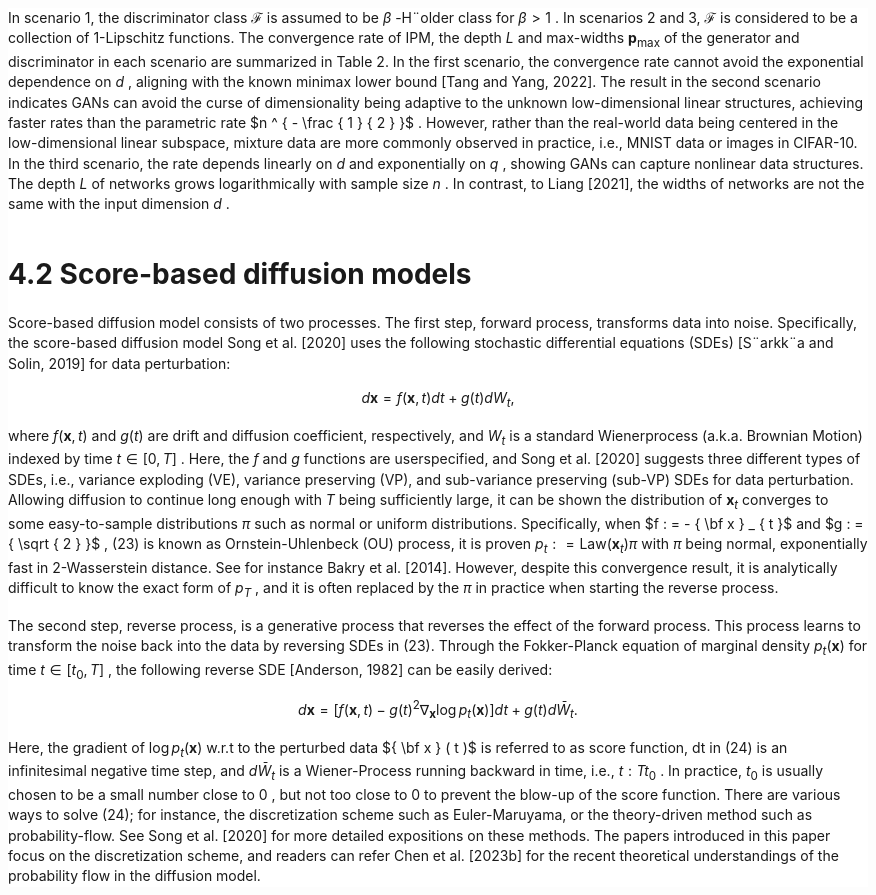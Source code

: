 In scenario 1, the discriminator class $\mathcal { F }$ is assumed to be $\beta$ -H¨older class for $\beta > 1$ . In scenarios 2 and 3, $\mathcal { F }$ is considered to be a collection of 1-Lipschitz functions. The convergence rate of IPM, the depth $L$ and max-widths $\mathbf { p } _ { \mathrm { m a x } }$ of the generator and discriminator in each scenario are summarized in Table 2. In the first scenario, the convergence rate cannot avoid the exponential dependence on $d$ , aligning with the known minimax lower bound [Tang and Yang, 2022]. The result in the second scenario indicates GANs can avoid the curse of dimensionality being adaptive to the unknown low-dimensional linear structures, achieving faster rates than the parametric rate $n ^ { - \frac { 1 } { 2 } }$ . However, rather than the real-world data being centered in the low-dimensional linear subspace, mixture data are more commonly observed in practice, i.e., MNIST data or images in CIFAR-10. In the third scenario, the rate depends linearly on $d$ and exponentially on $q$ , showing GANs can capture nonlinear data structures. The depth $L$ of networks grows logarithmically with sample size $n$ . In contrast, to Liang [2021], the widths of networks are not the same with the input dimension $d$ .  

# 4.2 Score-based diffusion models  

Score-based diffusion model consists of two processes. The first step, forward process, transforms data into noise. Specifically, the score-based diffusion model Song et al. [2020] uses the following stochastic differential equations (SDEs) [S¨arkk¨a and Solin, 2019] for data perturbation:  

$$
d \mathbf { x } = f ( \mathbf { x } , t ) d t + g ( t ) d W _ { t } ,
$$  

where $f ( \mathbf { x } , t )$ and $g ( t )$ are drift and diffusion coefficient, respectively, and $W _ { t }$ is a standard Wienerprocess (a.k.a. Brownian Motion) indexed by time $t \in [ 0 , T ]$ . Here, the $f$ and $g$ functions are userspecified, and Song et al. [2020] suggests three different types of SDEs, i.e., variance exploding (VE), variance preserving (VP), and sub-variance preserving (sub-VP) SDEs for data perturbation. Allowing diffusion to continue long enough with $T$ being sufficiently large, it can be shown the distribution of $\mathbf { x } _ { t }$ converges to some easy-to-sample distributions $\pi$ such as normal or uniform distributions. Specifically, when $f : = - { \bf x } _ { t }$ and $g : = { \sqrt { 2 } }$ , (23) is known as Ornstein-Uhlenbeck (OU) process, it is proven $p _ { t } : = \mathrm { L a w } ( \mathbf { x } _ { t } )  \pi$ with $\pi$ being normal, exponentially fast in 2-Wasserstein distance. See for instance Bakry et al. [2014]. However, despite this convergence result, it is analytically difficult to know the exact form of $p _ { T }$ , and it is often replaced by the $\pi$ in practice when starting the reverse process.  

The second step, reverse process, is a generative process that reverses the effect of the forward process. This process learns to transform the noise back into the data by reversing SDEs in (23). Through the Fokker-Planck equation of marginal density $p _ { t } ( \mathbf { x } )$ for time $t \in [ t _ { 0 } , T ]$ , the following reverse SDE [Anderson, 1982] can be easily derived:  

$$
d \mathbf { x } = \bigg [ f ( \mathbf { x } , t ) - g ( t ) ^ { 2 } \nabla _ { \mathbf { x } } \log p _ { t } ( \mathbf { x } ) \bigg ] d t + g ( t ) d \bar { W } _ { t } .
$$  

Here, the gradient of $\log p _ { t } ( \mathbf { x } )$ w.r.t to the perturbed data ${ \bf x } ( t )$ is referred to as score function, dt in (24) is an infinitesimal negative time step, and $d \bar { W } _ { t }$ is a Wiener-Process running backward in time, i.e., $t : T  t _ { 0 }$ . In practice, $t _ { 0 }$ is usually chosen to be a small number close to $0$ , but not too close to $0$ to prevent the blow-up of the score function. There are various ways to solve (24); for instance, the discretization scheme such as Euler-Maruyama, or the theory-driven method such as probability-flow. See Song et al. [2020] for more detailed expositions on these methods. The papers introduced in this paper focus on the discretization scheme, and readers can refer Chen et al. [2023b] for the recent theoretical understandings of the probability flow in the diffusion model.  
